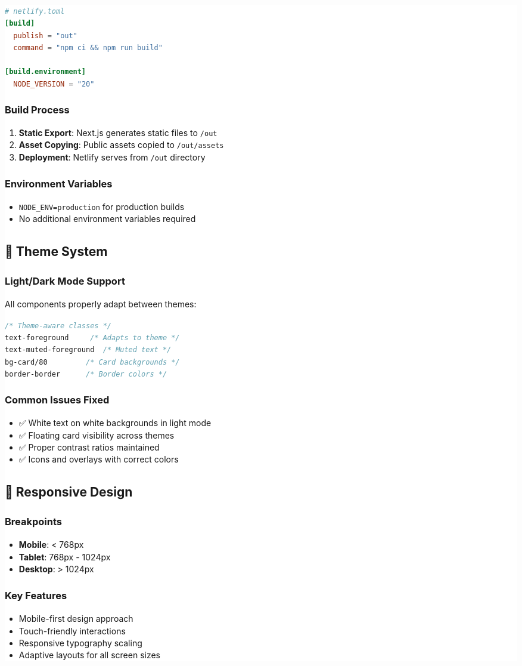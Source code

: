 ```toml
# netlify.toml
[build]
  publish = "out"
  command = "npm ci && npm run build"
  
[build.environment]
  NODE_VERSION = "20"
```

### Build Process
1. **Static Export**: Next.js generates static files to `/out`
2. **Asset Copying**: Public assets copied to `/out/assets`
3. **Deployment**: Netlify serves from `/out` directory

### Environment Variables
- `NODE_ENV=production` for production builds
- No additional environment variables required

## 🎨 Theme System

### Light/Dark Mode Support
All components properly adapt between themes:

```css
/* Theme-aware classes */
text-foreground     /* Adapts to theme */
text-muted-foreground  /* Muted text */
bg-card/80         /* Card backgrounds */
border-border      /* Border colors */
```

### Common Issues Fixed
- ✅ White text on white backgrounds in light mode
- ✅ Floating card visibility across themes
- ✅ Proper contrast ratios maintained
- ✅ Icons and overlays with correct colors

## 📱 Responsive Design

### Breakpoints
- **Mobile**: < 768px
- **Tablet**: 768px - 1024px  
- **Desktop**: > 1024px

### Key Features
- Mobile-first design approach
- Touch-friendly interactions
- Responsive typography scaling
- Adaptive layouts for all screen sizes
